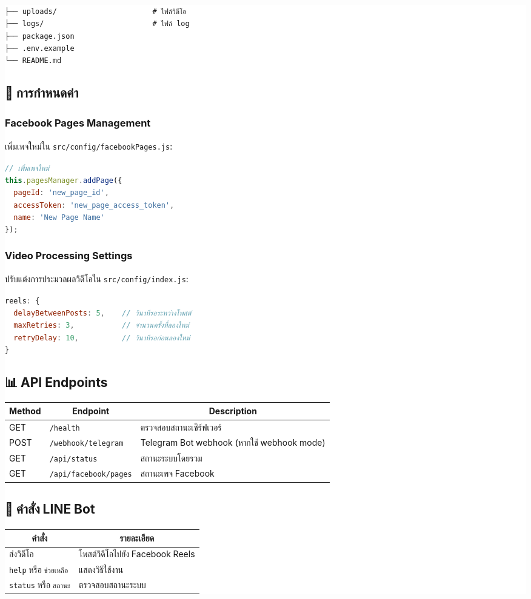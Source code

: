 ```
├── uploads/                      # ไฟล์วิดีโอ
├── logs/                         # ไฟล์ log
├── package.json
├── .env.example
└── README.md
```

## 🔧 การกำหนดค่า

### Facebook Pages Management

เพิ่มเพจใหม่ใน `src/config/facebookPages.js`:

```javascript
// เพิ่มเพจใหม่
this.pagesManager.addPage({
  pageId: 'new_page_id',
  accessToken: 'new_page_access_token',
  name: 'New Page Name'
});
```

### Video Processing Settings

ปรับแต่งการประมวลผลวิดีโอใน `src/config/index.js`:

```javascript
reels: {
  delayBetweenPosts: 5,    // วินาทีรอระหว่างโพสต์
  maxRetries: 3,           // จำนวนครั้งที่ลองใหม่
  retryDelay: 10,          // วินาทีรอก่อนลองใหม่
}
```

## 📊 API Endpoints

| Method | Endpoint | Description |
|--------|----------|-------------|
| GET | `/health` | ตรวจสอบสถานะเซิร์ฟเวอร์ |
| POST | `/webhook/telegram` | Telegram Bot webhook (หากใช้ webhook mode) |
| GET | `/api/status` | สถานะระบบโดยรวม |
| GET | `/api/facebook/pages` | สถานะเพจ Facebook |

## 📝 คำสั่ง LINE Bot

| คำสั่ง | รายละเอียด |
|--------|-----------|
| ส่งวิดีโอ | โพสต์วิดีโอไปยัง Facebook Reels |
| `help` หรือ `ช่วยเหลือ` | แสดงวิธีใช้งาน |
| `status` หรือ `สถานะ` | ตรวจสอบสถานะระบบ |
